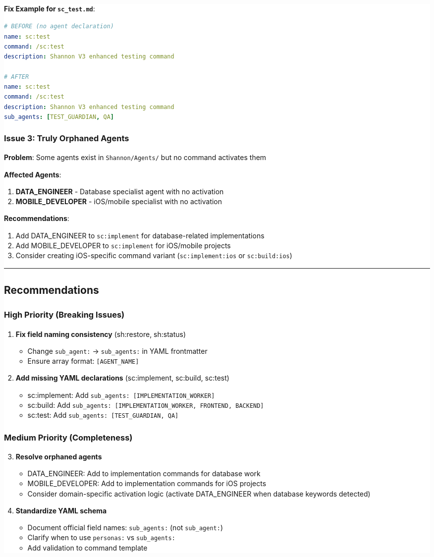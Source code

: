**Fix Example for `sc_test.md`**:
```yaml
# BEFORE (no agent declaration)
name: sc:test
command: /sc:test
description: Shannon V3 enhanced testing command

# AFTER
name: sc:test
command: /sc:test
description: Shannon V3 enhanced testing command
sub_agents: [TEST_GUARDIAN, QA]
```

### Issue 3: Truly Orphaned Agents

**Problem**: Some agents exist in `Shannon/Agents/` but no command activates them

**Affected Agents**:
1. **DATA_ENGINEER** - Database specialist agent with no activation
2. **MOBILE_DEVELOPER** - iOS/mobile specialist with no activation

**Recommendations**:
1. Add DATA_ENGINEER to `sc:implement` for database-related implementations
2. Add MOBILE_DEVELOPER to `sc:implement` for iOS/mobile projects
3. Consider creating iOS-specific command variant (`sc:implement:ios` or `sc:build:ios`)

---

## Recommendations

### High Priority (Breaking Issues)

1. **Fix field naming consistency** (sh:restore, sh:status)
   - Change `sub_agent:` → `sub_agents:` in YAML frontmatter
   - Ensure array format: `[AGENT_NAME]`

2. **Add missing YAML declarations** (sc:implement, sc:build, sc:test)
   - sc:implement: Add `sub_agents: [IMPLEMENTATION_WORKER]`
   - sc:build: Add `sub_agents: [IMPLEMENTATION_WORKER, FRONTEND, BACKEND]`
   - sc:test: Add `sub_agents: [TEST_GUARDIAN, QA]`

### Medium Priority (Completeness)

3. **Resolve orphaned agents**
   - DATA_ENGINEER: Add to implementation commands for database work
   - MOBILE_DEVELOPER: Add to implementation commands for iOS projects
   - Consider domain-specific activation logic (activate DATA_ENGINEER when database keywords detected)

4. **Standardize YAML schema**
   - Document official field names: `sub_agents:` (not `sub_agent:`)
   - Clarify when to use `personas:` vs `sub_agents:`
   - Add validation to command template
